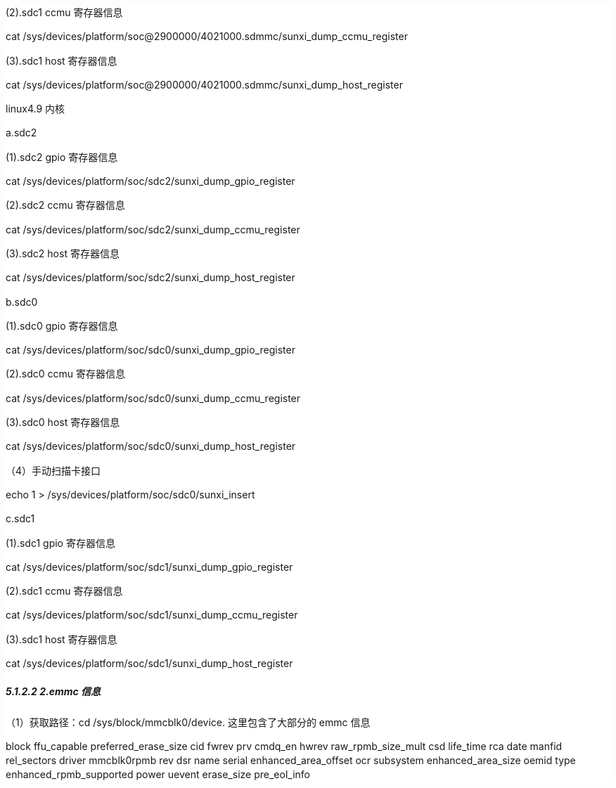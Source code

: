 (2).sdc1 ccmu 寄存器信息

cat /sys/devices/platform/soc@2900000/4021000.sdmmc/sunxi_dump_ccmu_register

(3).sdc1 host 寄存器信息

cat /sys/devices/platform/soc@2900000/4021000.sdmmc/sunxi_dump_host_register

linux4.9 内核

a.sdc2

(1).sdc2 gpio 寄存器信息

cat /sys/devices/platform/soc/sdc2/sunxi_dump_gpio_register

(2).sdc2 ccmu 寄存器信息

cat /sys/devices/platform/soc/sdc2/sunxi_dump_ccmu_register

(3).sdc2 host 寄存器信息

cat /sys/devices/platform/soc/sdc2/sunxi_dump_host_register

b.sdc0

(1).sdc0 gpio 寄存器信息

cat /sys/devices/platform/soc/sdc0/sunxi_dump_gpio_register

(2).sdc0 ccmu 寄存器信息

cat /sys/devices/platform/soc/sdc0/sunxi_dump_ccmu_register

(3).sdc0 host 寄存器信息

cat /sys/devices/platform/soc/sdc0/sunxi_dump_host_register

（4）手动扫描卡接口

echo 1 > /sys/devices/platform/soc/sdc0/sunxi_insert

c.sdc1

(1).sdc1 gpio 寄存器信息

cat /sys/devices/platform/soc/sdc1/sunxi_dump_gpio_register

(2).sdc1 ccmu 寄存器信息

cat /sys/devices/platform/soc/sdc1/sunxi_dump_ccmu_register

(3).sdc1 host 寄存器信息

cat /sys/devices/platform/soc/sdc1/sunxi_dump_host_register



##### 5.1.2.2 2.emmc 信息

（1）获取路径：cd /sys/block/mmcblk0/device. 这里包含了大部分的 emmc 信息

block ffu_capable preferred_erase_size cid fwrev prv cmdq_en hwrev raw_rpmb_size_mult csd life_time rca date manfid rel_sectors driver mmcblk0rpmb rev dsr name serial enhanced_area_offset ocr subsystem enhanced_area_size oemid type enhanced_rpmb_supported power uevent erase_size pre_eol_info
